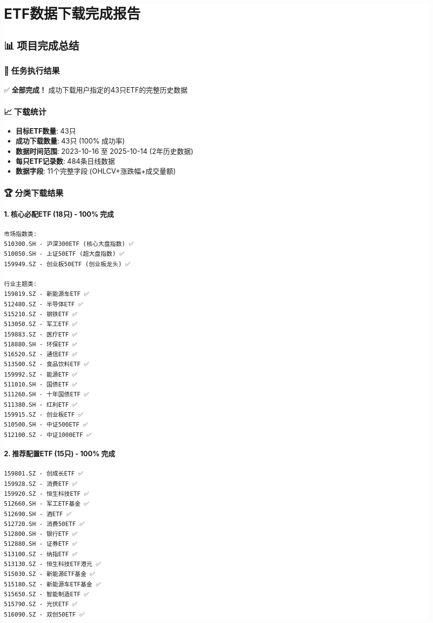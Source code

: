 # ETF数据下载完成报告

## 📊 项目完成总结

### 🎯 任务执行结果
✅ **全部完成！** 成功下载用户指定的43只ETF的完整历史数据

### 📈 下载统计
- **目标ETF数量**: 43只
- **成功下载数量**: 43只 (100% 成功率)
- **数据时间范围**: 2023-10-16 至 2025-10-14 (2年历史数据)
- **每只ETF记录数**: 484条日线数据
- **数据字段**: 11个完整字段 (OHLCV+涨跌幅+成交量额)

### 🏆 分类下载结果

#### 1. 核心必配ETF (18只) - 100% 完成
```
市场指数类:
510300.SH - 沪深300ETF (核心大盘指数) ✅
510050.SH - 上证50ETF (超大盘指数) ✅
159949.SZ - 创业板50ETF (创业板龙头) ✅

行业主题类:
159819.SZ - 新能源车ETF ✅
512480.SZ - 半导体ETF ✅
515210.SZ - 钢铁ETF ✅
513050.SZ - 军工ETF ✅
159883.SZ - 医疗ETF ✅
518880.SH - 环保ETF ✅
516520.SZ - 通信ETF ✅
513500.SZ - 食品饮料ETF ✅
159992.SZ - 能源ETF ✅
511010.SH - 国债ETF ✅
511260.SH - 十年国债ETF ✅
511380.SH - 红利ETF ✅
159915.SZ - 创业板ETF ✅
510500.SH - 中证500ETF ✅
512100.SZ - 中证1000ETF ✅
```

#### 2. 推荐配置ETF (15只) - 100% 完成
```
159801.SZ - 创成长ETF ✅
159928.SZ - 消费ETF ✅
159920.SZ - 恒生科技ETF ✅
512660.SH - 军工ETF基金 ✅
512690.SH - 酒ETF ✅
512720.SH - 消费50ETF ✅
512800.SH - 银行ETF ✅
512880.SH - 证券ETF ✅
513100.SZ - 纳指ETF ✅
513130.SZ - 恒生科技ETF港元 ✅
515030.SZ - 新能源ETF基金 ✅
515180.SZ - 新能源车ETF基金 ✅
515650.SZ - 智能制造ETF ✅
515790.SZ - 光伏ETF ✅
516090.SZ - 双创50ETF ✅
```
